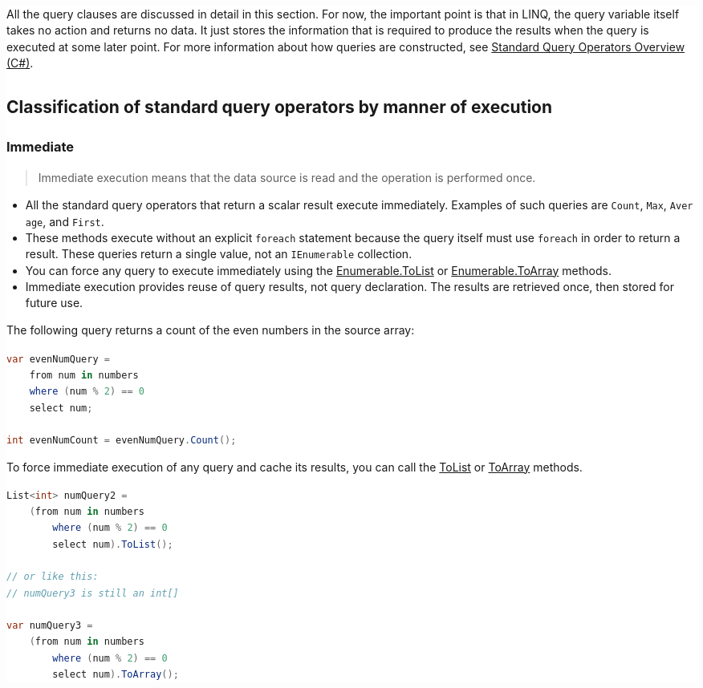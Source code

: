 All the query clauses are discussed in detail in this section. For now, the important point is that in LINQ, the query variable itself takes no action and returns no data. It just stores the information that is required to produce the results when the query is executed at some later point. For more information about how queries are constructed, see [Standard Query Operators Overview (C#)](https://learn.microsoft.com/en-us/09_dotnet/csharp/linq/standard-query-operators/).

## Classification of standard query operators by manner of execution

### Immediate

> Immediate execution means that the data source is read and the operation is performed once.

- All the standard query operators that return a scalar result execute immediately. Examples of such queries are `Count`, `Max`, `Average`, and `First`.
- These methods execute without an explicit `foreach` statement because the query itself must use `foreach` in order to return a result. These queries return a single value, not an `IEnumerable` collection.
- You can force any query to execute immediately using the [Enumerable.ToList](https://learn.microsoft.com/en-us/09_dotnet/api/system.linq.enumerable.tolist) or [Enumerable.ToArray](https://learn.microsoft.com/en-us/09_dotnet/api/system.linq.enumerable.toarray) methods.
- Immediate execution provides reuse of query results, not query declaration. The results are retrieved once, then stored for future use.

The following query returns a count of the even numbers in the source array:

```csharp
var evenNumQuery =
    from num in numbers
    where (num % 2) == 0
    select num;

int evenNumCount = evenNumQuery.Count();
```

To force immediate execution of any query and cache its results, you can call the [ToList](https://learn.microsoft.com/en-us/09_dotnet/api/system.linq.enumerable.tolist) or [ToArray](https://learn.microsoft.com/en-us/09_dotnet/api/system.linq.enumerable.toarray) methods.

```csharp
List<int> numQuery2 =
    (from num in numbers
        where (num % 2) == 0
        select num).ToList();

// or like this:
// numQuery3 is still an int[]

var numQuery3 =
    (from num in numbers
        where (num % 2) == 0
        select num).ToArray();
```
